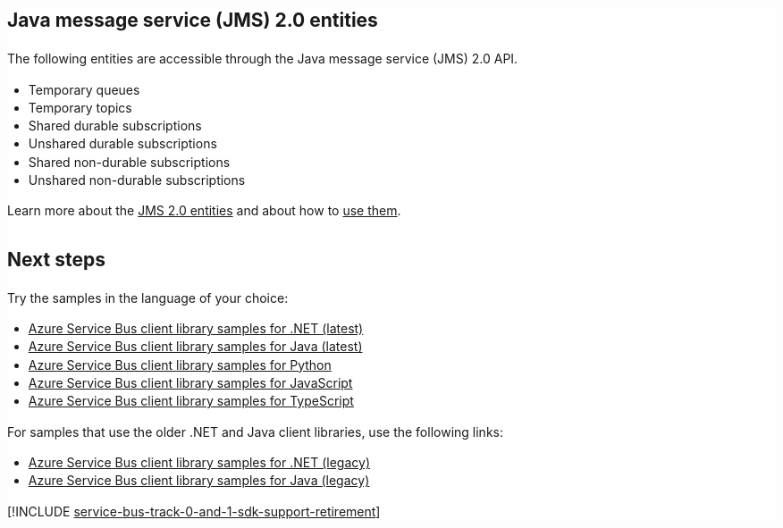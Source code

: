 ## Java message service (JMS) 2.0 entities
The following entities are accessible through the Java message service (JMS) 2.0 API.

  * Temporary queues
  * Temporary topics
  * Shared durable subscriptions
  * Unshared durable subscriptions
  * Shared non-durable subscriptions
  * Unshared non-durable subscriptions

Learn more about the [JMS 2.0 entities](java-message-service-20-entities.md) and about how to [use them](how-to-use-java-message-service-20.md).

## Next steps

Try the samples in the language of your choice: 

- [Azure Service Bus client library samples for .NET (latest)](/samples/azure/azure-sdk-for-net/azuremessagingservicebus-samples/)
- [Azure Service Bus client library samples for Java (latest)](/samples/azure/azure-sdk-for-java/servicebus-samples/)
- [Azure Service Bus client library samples for Python](/samples/azure/azure-sdk-for-python/servicebus-samples/)
- [Azure Service Bus client library samples for JavaScript](/samples/azure/azure-sdk-for-js/service-bus-javascript/)
- [Azure Service Bus client library samples for TypeScript](/samples/azure/azure-sdk-for-js/service-bus-typescript/)

For samples that use the older .NET and Java client libraries, use the following links:
- [Azure Service Bus client library samples for .NET (legacy)](https://github.com/Azure/azure-service-bus/tree/master/samples/DotNet/Microsoft.Azure.ServiceBus/)
- [Azure Service Bus client library samples for Java (legacy)](https://github.com/Azure/azure-service-bus/tree/master/samples/Java/azure-servicebus/MessageBrowse)

[!INCLUDE [service-bus-track-0-and-1-sdk-support-retirement](../../includes/service-bus-track-0-and-1-sdk-support-retirement.md)]
